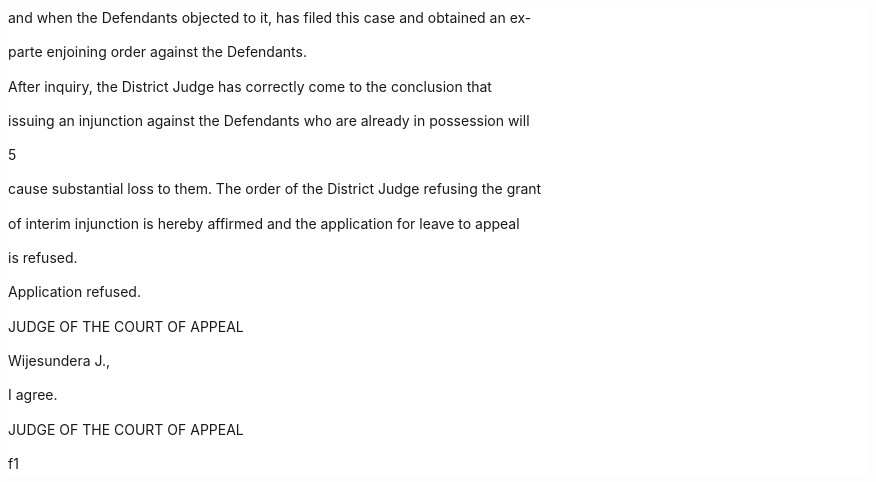 and when the Defendants objected to it, has filed this case and obtained an ex-

parte enjoining order against the Defendants.

After inquiry, the District Judge has correctly come to the conclusion that

issuing an injunction against the Defendants who are already in possession will

5

cause substantial loss to them. The order of the District Judge refusing the grant

of interim injunction is hereby affirmed and the application for leave to appeal

is refused.

Application refused.

JUDGE OF THE COURT OF APPEAL

Wijesundera J.,

I agree.

JUDGE OF THE COURT OF APPEAL

f1